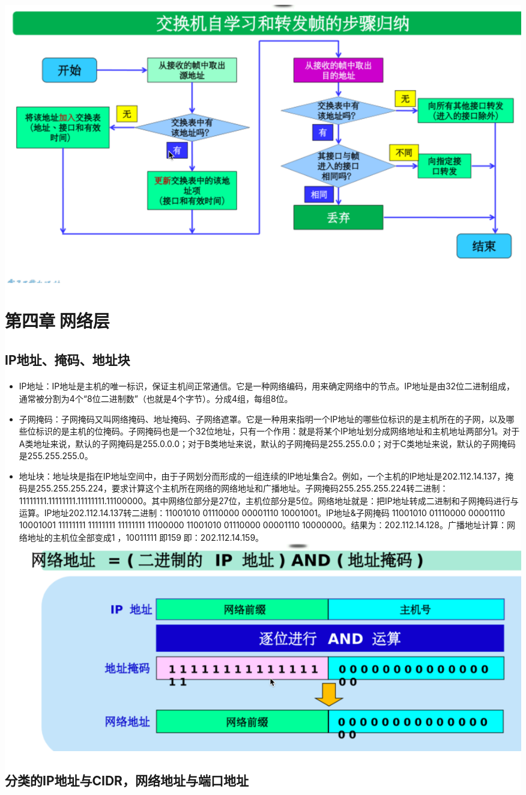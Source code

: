 ![img.png](img.png)

# 第四章 网络层
## IP地址、掩码、地址块
- IP地址：IP地址是主机的唯一标识，保证主机间正常通信。它是一种网络编码，用来确定网络中的节点。IP地址是由32位二进制组成，通常被分割为4个“8位二进制数”（也就是4个字节）。分成4组，每组8位。

- 子网掩码：子网掩码又叫网络掩码、地址掩码、子网络遮罩。它是一种用来指明一个IP地址的哪些位标识的是主机所在的子网，以及哪些位标识的是主机的位掩码。子网掩码也是一个32位地址，只有一个作用：就是将某个IP地址划分成网络地址和主机地址两部分1。对于A类地址来说，默认的子网掩码是255.0.0.0；对于B类地址来说，默认的子网掩码是255.255.0.0；对于C类地址来说，默认的子网掩码是255.255.255.0。

- 地址块：地址块是指在IP地址空间中，由于子网划分而形成的一组连续的IP地址集合2。例如，一个主机的IP地址是202.112.14.137，掩码是255.255.255.224，要求计算这个主机所在网络的网络地址和广播地址。子网掩码255.255.255.224转二进制：11111111.11111111.11111111.11100000。其中网络位部分是27位，主机位部分是5位。网络地址就是：把IP地址转成二进制和子网掩码进行与运算。IP地址202.112.14.137转二进制：11001010 01110000 00001110 10001001。IP地址&子网掩码 11001010 01110000 00001110 10001001 11111111 11111111 11111111 11100000 11001010 01110000 00001110 10000000。结果为：202.112.14.128。广播地址计算：网络地址的主机位全部变成1 ，10011111 即159 即：202.112.14.159。
![img_2.png](img_2.png)
## 分类的IP地址与CIDR，网络地址与端口地址
